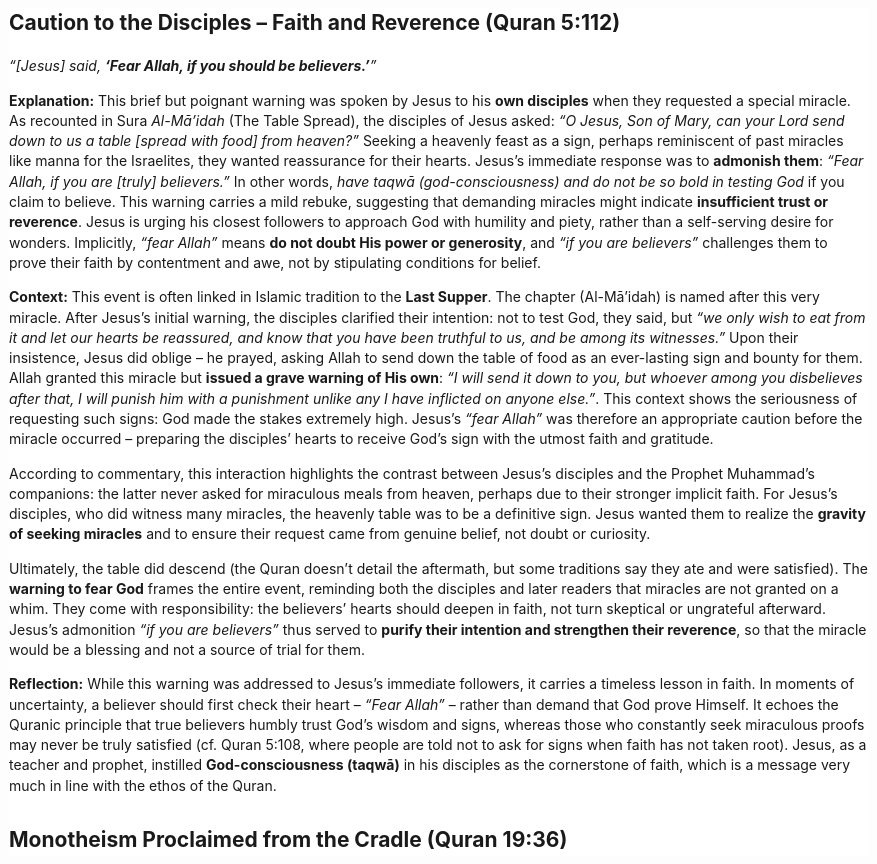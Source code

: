 ## Caution to the Disciples – Faith and Reverence (Quran 5:112)

*“\[Jesus] said, **‘Fear Allah, if you should be believers.’**”*

**Explanation:** This brief but poignant warning was spoken by Jesus to his **own disciples** when they requested a special miracle. As recounted in Sura *Al-Mā’idah* (The Table Spread), the disciples of Jesus asked: *“O Jesus, Son of Mary, can your Lord send down to us a table \[spread with food] from heaven?”* Seeking a heavenly feast as a sign, perhaps reminiscent of past miracles like manna for the Israelites, they wanted reassurance for their hearts. Jesus’s immediate response was to **admonish them**: *“Fear Allah, if you are \[truly] believers.”* In other words, *have taqwā (god-consciousness) and do not be so bold in testing God* if you claim to believe. This warning carries a mild rebuke, suggesting that demanding miracles might indicate **insufficient trust or reverence**. Jesus is urging his closest followers to approach God with humility and piety, rather than a self-serving desire for wonders. Implicitly, *“fear Allah”* means **do not doubt His power or generosity**, and *“if you are believers”* challenges them to prove their faith by contentment and awe, not by stipulating conditions for belief.

**Context:** This event is often linked in Islamic tradition to the **Last Supper**. The chapter (Al-Mā’idah) is named after this very miracle. After Jesus’s initial warning, the disciples clarified their intention: not to test God, they said, but *“we only wish to eat from it and let our hearts be reassured, and know that you have been truthful to us, and be among its witnesses.”* Upon their insistence, Jesus did oblige – he prayed, asking Allah to send down the table of food as an ever-lasting sign and bounty for them. Allah granted this miracle but **issued a grave warning of His own**: *“I will send it down to you, but whoever among you disbelieves after that, I will punish him with a punishment unlike any I have inflicted on anyone else.”*. This context shows the seriousness of requesting such signs: God made the stakes extremely high. Jesus’s *“fear Allah”* was therefore an appropriate caution before the miracle occurred – preparing the disciples’ hearts to receive God’s sign with the utmost faith and gratitude.

According to commentary, this interaction highlights the contrast between Jesus’s disciples and the Prophet Muhammad’s companions: the latter never asked for miraculous meals from heaven, perhaps due to their stronger implicit faith. For Jesus’s disciples, who did witness many miracles, the heavenly table was to be a definitive sign. Jesus wanted them to realize the **gravity of seeking miracles** and to ensure their request came from genuine belief, not doubt or curiosity.

Ultimately, the table did descend (the Quran doesn’t detail the aftermath, but some traditions say they ate and were satisfied). The **warning to fear God** frames the entire event, reminding both the disciples and later readers that miracles are not granted on a whim. They come with responsibility: the believers’ hearts should deepen in faith, not turn skeptical or ungrateful afterward. Jesus’s admonition *“if you are believers”* thus served to **purify their intention and strengthen their reverence**, so that the miracle would be a blessing and not a source of trial for them.

**Reflection:** While this warning was addressed to Jesus’s immediate followers, it carries a timeless lesson in faith. In moments of uncertainty, a believer should first check their heart – *“Fear Allah”* – rather than demand that God prove Himself. It echoes the Quranic principle that true believers humbly trust God’s wisdom and signs, whereas those who constantly seek miraculous proofs may never be truly satisfied (cf. Quran 5:108, where people are told not to ask for signs when faith has not taken root). Jesus, as a teacher and prophet, instilled **God-consciousness (taqwā)** in his disciples as the cornerstone of faith, which is a message very much in line with the ethos of the Quran.

## Monotheism Proclaimed from the Cradle (Quran 19:36)
